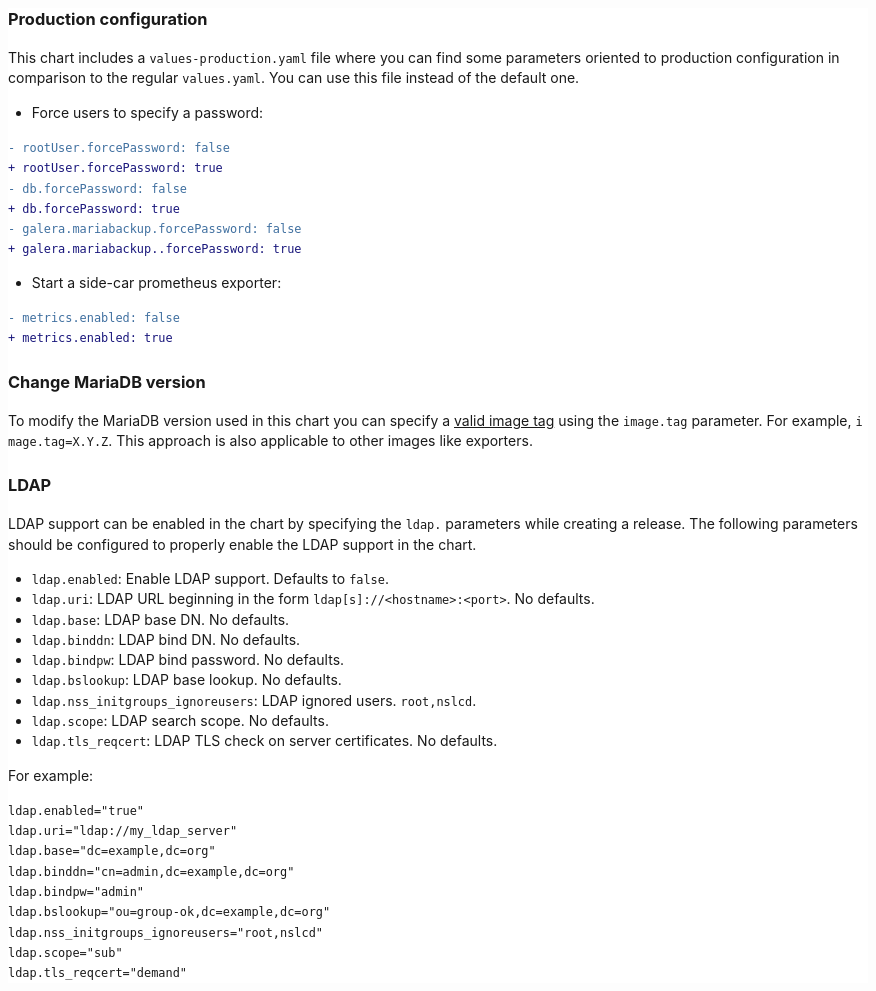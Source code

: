 ### Production configuration

This chart includes a `values-production.yaml` file where you can find some parameters oriented to production configuration in comparison to the regular `values.yaml`. You can use this file instead of the default one.

- Force users to specify a password:

```diff
- rootUser.forcePassword: false
+ rootUser.forcePassword: true
- db.forcePassword: false
+ db.forcePassword: true
- galera.mariabackup.forcePassword: false
+ galera.mariabackup..forcePassword: true
```

- Start a side-car prometheus exporter:

```diff
- metrics.enabled: false
+ metrics.enabled: true
```

### Change MariaDB version

To modify the MariaDB version used in this chart you can specify a [valid image tag](https://hub.docker.com/r/bitnami/mariadb-galera/tags/) using the `image.tag` parameter. For example, `image.tag=X.Y.Z`. This approach is also applicable to other images like exporters.

### LDAP

LDAP support can be enabled in the chart by specifying the `ldap.` parameters while creating a release. The following parameters should be configured to properly enable the LDAP support in the chart.

- `ldap.enabled`: Enable LDAP support. Defaults to `false`.
- `ldap.uri`: LDAP URL beginning in the form `ldap[s]://<hostname>:<port>`. No defaults.
- `ldap.base`: LDAP base DN. No defaults.
- `ldap.binddn`: LDAP bind DN. No defaults.
- `ldap.bindpw`: LDAP bind password. No defaults.
- `ldap.bslookup`: LDAP base lookup. No defaults.
- `ldap.nss_initgroups_ignoreusers`: LDAP ignored users. `root,nslcd`.
- `ldap.scope`: LDAP search scope. No defaults.
- `ldap.tls_reqcert`: LDAP TLS check on server certificates. No defaults.

For example:

```console
ldap.enabled="true"
ldap.uri="ldap://my_ldap_server"
ldap.base="dc=example,dc=org"
ldap.binddn="cn=admin,dc=example,dc=org"
ldap.bindpw="admin"
ldap.bslookup="ou=group-ok,dc=example,dc=org"
ldap.nss_initgroups_ignoreusers="root,nslcd"
ldap.scope="sub"
ldap.tls_reqcert="demand"
```
